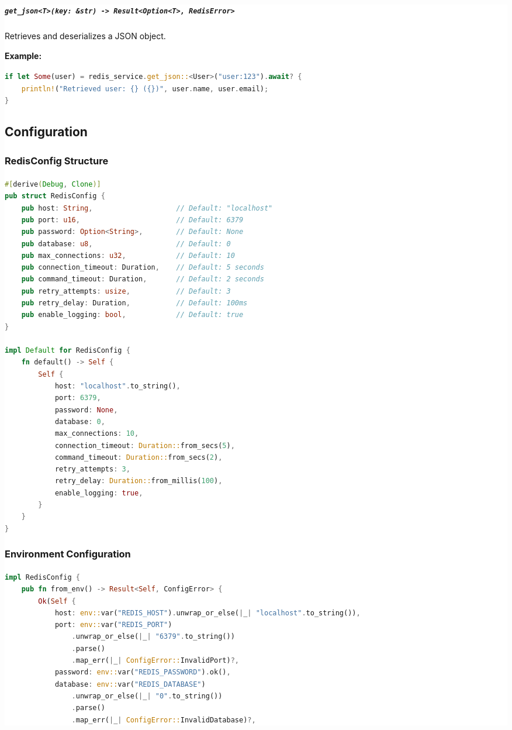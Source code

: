 ##### `get_json<T>(key: &str) -> Result<Option<T>, RedisError>`
Retrieves and deserializes a JSON object.

**Example:**
```rust
if let Some(user) = redis_service.get_json::<User>("user:123").await? {
    println!("Retrieved user: {} ({})", user.name, user.email);
}
```

## Configuration

### RedisConfig Structure

```rust
#[derive(Debug, Clone)]
pub struct RedisConfig {
    pub host: String,                    // Default: "localhost"
    pub port: u16,                       // Default: 6379
    pub password: Option<String>,        // Default: None
    pub database: u8,                    // Default: 0
    pub max_connections: u32,            // Default: 10
    pub connection_timeout: Duration,    // Default: 5 seconds
    pub command_timeout: Duration,       // Default: 2 seconds
    pub retry_attempts: usize,           // Default: 3
    pub retry_delay: Duration,           // Default: 100ms
    pub enable_logging: bool,            // Default: true
}

impl Default for RedisConfig {
    fn default() -> Self {
        Self {
            host: "localhost".to_string(),
            port: 6379,
            password: None,
            database: 0,
            max_connections: 10,
            connection_timeout: Duration::from_secs(5),
            command_timeout: Duration::from_secs(2),
            retry_attempts: 3,
            retry_delay: Duration::from_millis(100),
            enable_logging: true,
        }
    }
}
```

### Environment Configuration

```rust
impl RedisConfig {
    pub fn from_env() -> Result<Self, ConfigError> {
        Ok(Self {
            host: env::var("REDIS_HOST").unwrap_or_else(|_| "localhost".to_string()),
            port: env::var("REDIS_PORT")
                .unwrap_or_else(|_| "6379".to_string())
                .parse()
                .map_err(|_| ConfigError::InvalidPort)?,
            password: env::var("REDIS_PASSWORD").ok(),
            database: env::var("REDIS_DATABASE")
                .unwrap_or_else(|_| "0".to_string())
                .parse()
                .map_err(|_| ConfigError::InvalidDatabase)?,
```